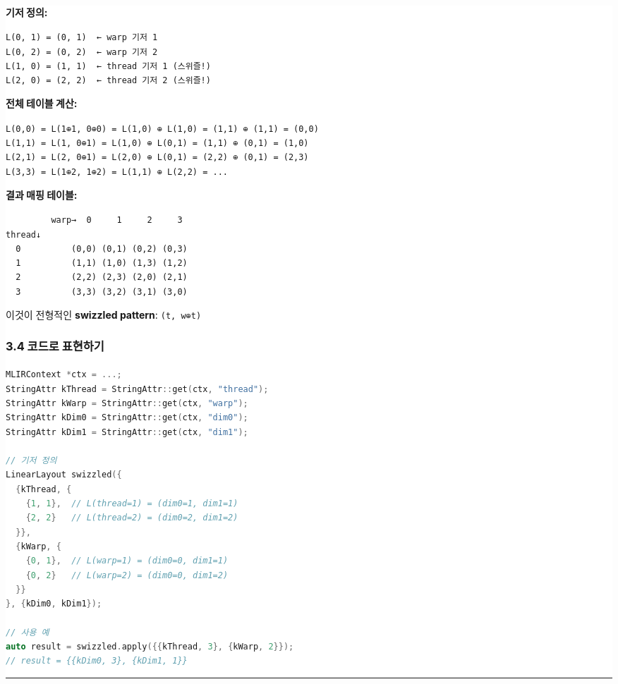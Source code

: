 **기저 정의:**
```
L(0, 1) = (0, 1)  ← warp 기저 1
L(0, 2) = (0, 2)  ← warp 기저 2
L(1, 0) = (1, 1)  ← thread 기저 1 (스위즐!)
L(2, 0) = (2, 2)  ← thread 기저 2 (스위즐!)
```

**전체 테이블 계산:**
```
L(0,0) = L(1⊕1, 0⊕0) = L(1,0) ⊕ L(1,0) = (1,1) ⊕ (1,1) = (0,0)
L(1,1) = L(1, 0⊕1) = L(1,0) ⊕ L(0,1) = (1,1) ⊕ (0,1) = (1,0)
L(2,1) = L(2, 0⊕1) = L(2,0) ⊕ L(0,1) = (2,2) ⊕ (0,1) = (2,3)
L(3,3) = L(1⊕2, 1⊕2) = L(1,1) ⊕ L(2,2) = ...
```

**결과 매핑 테이블:**
```
         warp→  0     1     2     3
thread↓
  0          (0,0) (0,1) (0,2) (0,3)
  1          (1,1) (1,0) (1,3) (1,2)
  2          (2,2) (2,3) (2,0) (2,1)
  3          (3,3) (3,2) (3,1) (3,0)
```

이것이 전형적인 **swizzled pattern**: `(t, w⊕t)`

### 3.4 코드로 표현하기

```cpp
MLIRContext *ctx = ...;
StringAttr kThread = StringAttr::get(ctx, "thread");
StringAttr kWarp = StringAttr::get(ctx, "warp");
StringAttr kDim0 = StringAttr::get(ctx, "dim0");
StringAttr kDim1 = StringAttr::get(ctx, "dim1");

// 기저 정의
LinearLayout swizzled({
  {kThread, {
    {1, 1},  // L(thread=1) = (dim0=1, dim1=1)
    {2, 2}   // L(thread=2) = (dim0=2, dim1=2)
  }},
  {kWarp, {
    {0, 1},  // L(warp=1) = (dim0=0, dim1=1)
    {0, 2}   // L(warp=2) = (dim0=0, dim1=2)
  }}
}, {kDim0, kDim1});

// 사용 예
auto result = swizzled.apply({{kThread, 3}, {kWarp, 2}});
// result = {{kDim0, 3}, {kDim1, 1}}
```

---

